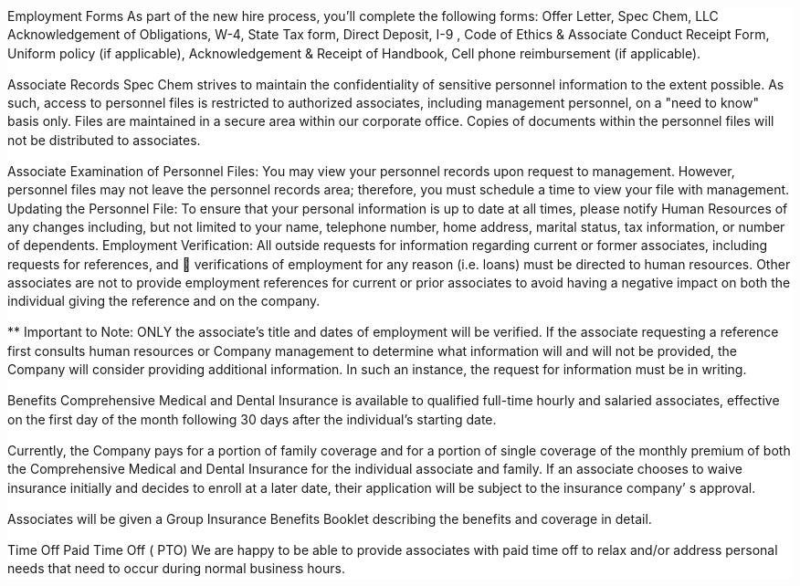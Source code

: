 Employment Forms
As part of the new hire process, you’ll complete the following forms:
Offer Letter, Spec Chem, LLC Acknowledgement of Obligations, W-4, State Tax form, Direct Deposit, I-9 , Code of Ethics & Associate Conduct Receipt Form, Uniform policy (if applicable), Acknowledgement & Receipt of
Handbook, Cell phone reimbursement (if applicable).

Associate Records
Spec Chem strives to maintain the confidentiality of sensitive personnel information to the extent possible. As such, access to personnel files is
restricted to authorized associates, including management personnel, on a "need to know" basis only. Files are maintained in a secure area within our corporate office. Copies of documents within the personnel files will not be distributed to associates.

Associate Examination of Personnel Files: You may view your personnel records upon request to management. However,
personnel files may not leave the personnel records area; therefore, you must schedule a time to view your file with management.
Updating the Personnel File: To ensure that your personal information is up to date at all times, please notify Human
Resources of any changes including, but not limited to your name, telephone number, home address, marital status, tax information, or number of dependents.
Employment Verification: All outside requests for information regarding current or former associates, including requests for references, and

verifications of employment for any reason (i.e. loans) must be directed to human resources. Other associates are not to provide employment
references for current or prior associates to avoid having a negative
impact on both the individual giving the reference and on the company.

** Important to Note: ONLY the associate’s title and dates of employment will be verified. If the associate requesting a reference first consults
human resources or Company management to determine what
information will and will not be provided, the Company will consider providing additional information. In such an instance, the request for information must be in writing.

Benefits
Comprehensive Medical and Dental Insurance is available to qualified
full-time hourly and salaried associates, effective on the first day of the month following 30 days after the individual’s starting date.

Currently, the Company pays for a portion of family coverage and for a portion of single coverage of the monthly premium of both the
Comprehensive Medical and Dental Insurance for the individual associate and family. If an associate chooses to waive insurance initially and
decides to enroll at a later date, their application will be subject to the insurance company’ s approval.

Associates will be given a Group Insurance Benefits Booklet describing the benefits and coverage in detail.

Time Off
Paid Time Off ( PTO)
We are happy to be able to provide associates with paid time off to relax and/or address personal needs that need to occur during normal business hours.
